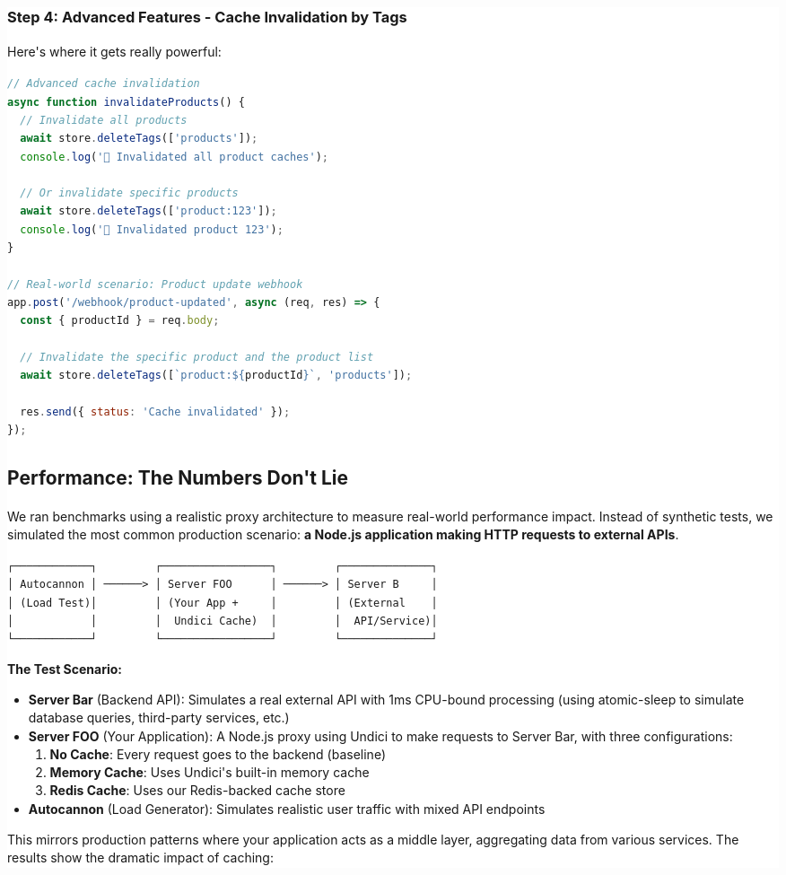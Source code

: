 ### Step 4: Advanced Features - Cache Invalidation by Tags

Here's where it gets really powerful:

```javascript
// Advanced cache invalidation
async function invalidateProducts() {
  // Invalidate all products
  await store.deleteTags(['products']);
  console.log('🔄 Invalidated all product caches');
  
  // Or invalidate specific products
  await store.deleteTags(['product:123']);
  console.log('🎯 Invalidated product 123');
}

// Real-world scenario: Product update webhook
app.post('/webhook/product-updated', async (req, res) => {
  const { productId } = req.body;
  
  // Invalidate the specific product and the product list
  await store.deleteTags([`product:${productId}`, 'products']);
  
  res.send({ status: 'Cache invalidated' });
});
```

## Performance: The Numbers Don't Lie

We ran benchmarks using a realistic proxy architecture to measure real-world performance impact. Instead of synthetic tests, we simulated the most common production scenario: **a Node.js application making HTTP requests to external APIs**.

```
┌────────────┐         ┌─────────────────┐         ┌──────────────┐
│ Autocannon │ ──────> │ Server FOO      │ ──────> │ Server B     │
│ (Load Test)│         │ (Your App +     │         │ (External    │
│            │         │  Undici Cache)  │         │  API/Service)│
└────────────┘         └─────────────────┘         └──────────────┘
```

**The Test Scenario:**
- **Server Bar** (Backend API): Simulates a real external API with 1ms CPU-bound processing (using atomic-sleep to simulate database queries, third-party services, etc.)
- **Server FOO** (Your Application): A Node.js proxy using Undici to make requests to Server Bar, with three configurations:
  1. **No Cache**: Every request goes to the backend (baseline)
  2. **Memory Cache**: Uses Undici's built-in memory cache
  3. **Redis Cache**: Uses our Redis-backed cache store
- **Autocannon** (Load Generator): Simulates realistic user traffic with mixed API endpoints

This mirrors production patterns where your application acts as a middle layer, aggregating data from various services. The results show the dramatic impact of caching:
